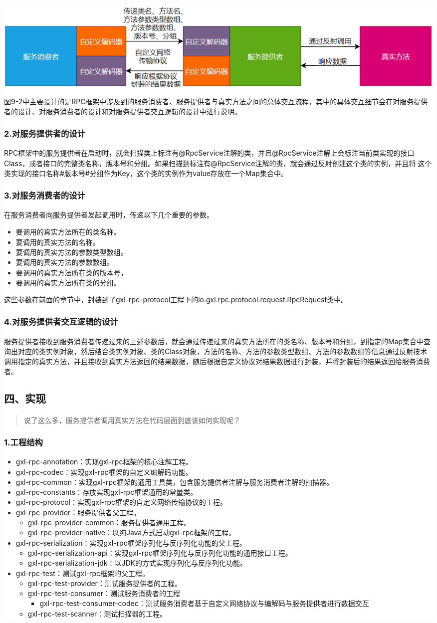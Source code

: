 ![img.png](img/img9-2.png)

图9-2中主要设计的是RPC框架中涉及到的服务消费者、服务提供者与真实方法之间的总体交互流程，其中的具体交互细节会在对服务提供者的设计、对服务消费者的设计和对服务提供者交互逻辑的设计中进行说明。

### 2.对服务提供者的设计
RPC框架中的服务提供者在启动时，就会扫描类上标注有@RpcService注解的类，并且@RpcService注解上会标注当前类实现的接口Class，或者接口的完整类名称，版本号和分组。如果扫描到标注有@RpcService注解的类，就会通过反射创建这个类的实例，并且将 这个类实现的接口名称#版本号#分组作为Key，这个类的实例作为value存放在一个Map集合中。

### 3.对服务消费者的设计

在服务消费者向服务提供者发起调用时，传递以下几个重要的参数。

- 要调用的真实方法所在的类名称。
- 要调用的真实方法的名称。
- 要调用的真实方法的参数类型数组。
- 要调用的真实方法的参数数组。
- 要调用的真实方法所在类的版本号，
- 要调用的真实方法所在类的分组。

这些参数在前面的章节中，封装到了gxl-rpc-protocol工程下的io.gxl.rpc.protocol.request.RpcRequest类中。

### 4.对服务提供者交互逻辑的设计

服务提供者接收到服务消费者传递过来的上述参数后，就会通过传递过来的真实方法所在的类名称、版本号和分组，到指定的Map集合中查询出对应的类实例对象，然后结合类实例对象、类的Class对象，方法的名称、方法的参数类型数组、方法的参数数组等信息通过反射技术调用指定的真实方法，并且接收到真实方法返回的结果数据，随后根据自定义协议对结果数据进行封装，并将封装后的结果返回给服务消费者。

## 四、实现
> 说了这么多，服务提供者调用真实方法在代码层面到底该如何实现呢？

### 1.工程结构

- gxl-rpc-annotation：实现gxl-rpc框架的核心注解工程。
- gxl-rpc-codec：实现gxl-rpc框架的自定义编解码功能。
- gxl-rpc-common：实现gxl-rpc框架的通用工具类，包含服务提供者注解与服务消费者注解的扫描器。
- gxl-rpc-constants：存放实现gxl-rpc框架通用的常量类。
- gxl-rpc-protocol：实现gxl-rpc框架的自定义网络传输协议的工程。
- gxl-rpc-provider：服务提供者父工程。
  - gxl-rpc-provider-common：服务提供者通用工程。
  - gxl-rpc-provider-native：以纯Java方式启动gxl-rpc框架的工程。
- gxl-rpc-serialization：实现gxl-rpc框架序列化与反序列化功能的父工程。
  - gxl-rpc-serialization-api：实现gxl-rpc框架序列化与反序列化功能的通用接口工程。
  - gxl-rpc-serialization-jdk：以JDK的方式实现序列化与反序列化功能。 
- gxl-rpc-test：测试gxl-rpc框架的父工程。
  - gxl-rpc-test-provider：测试服务提供者的工程。
  - gxl-rpc-test-consumer：测试服务消费者的工程
    - gxl-rpc-test-consumer-codec：测试服务消费者基于自定义网络协议与编解码与服务提供者进行数据交互
  - gxl-rpc-test-scanner：测试扫描器的工程。

